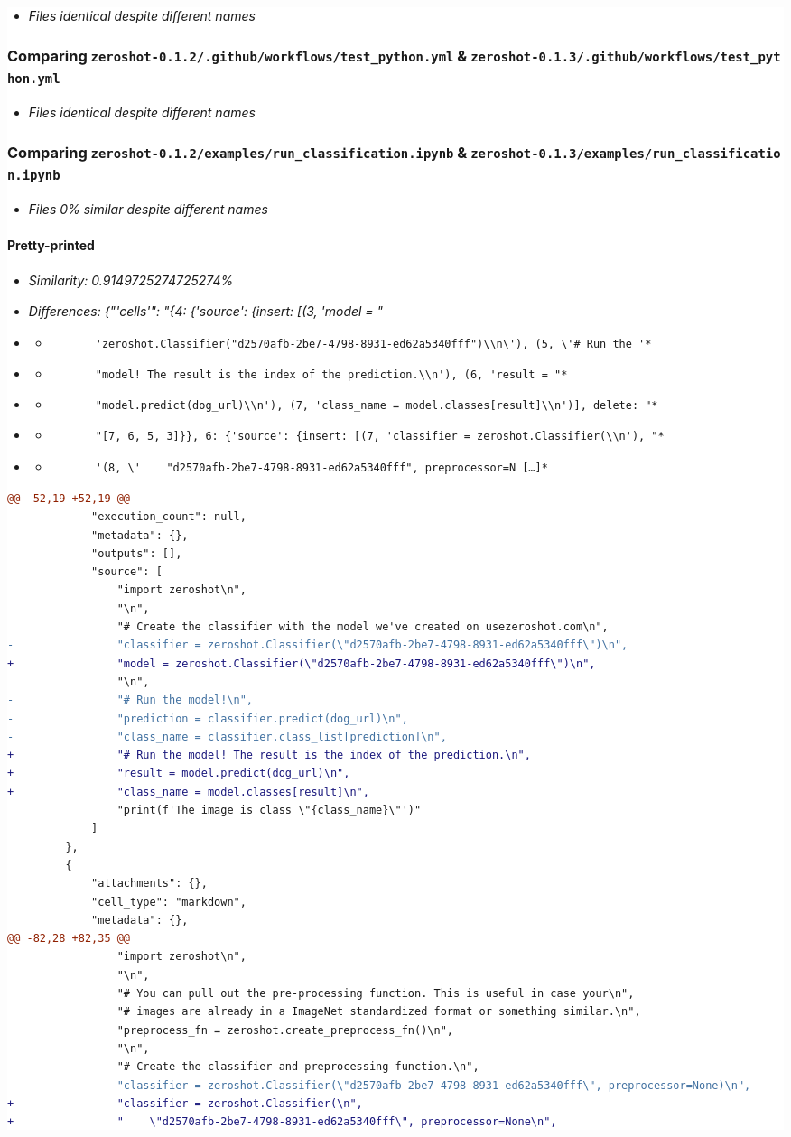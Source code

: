  * *Files identical despite different names*

### Comparing `zeroshot-0.1.2/.github/workflows/test_python.yml` & `zeroshot-0.1.3/.github/workflows/test_python.yml`

 * *Files identical despite different names*

### Comparing `zeroshot-0.1.2/examples/run_classification.ipynb` & `zeroshot-0.1.3/examples/run_classification.ipynb`

 * *Files 0% similar despite different names*

#### Pretty-printed

 * *Similarity: 0.9149725274725274%*

 * *Differences: {"'cells'": "{4: {'source': {insert: [(3, 'model = "*

 * *            'zeroshot.Classifier("d2570afb-2be7-4798-8931-ed62a5340fff")\\n\'), (5, \'# Run the '*

 * *            "model! The result is the index of the prediction.\\n'), (6, 'result = "*

 * *            "model.predict(dog_url)\\n'), (7, 'class_name = model.classes[result]\\n')], delete: "*

 * *            "[7, 6, 5, 3]}}, 6: {'source': {insert: [(7, 'classifier = zeroshot.Classifier(\\n'), "*

 * *            '(8, \'    "d2570afb-2be7-4798-8931-ed62a5340fff", preprocessor=N […]*

```diff
@@ -52,19 +52,19 @@
             "execution_count": null,
             "metadata": {},
             "outputs": [],
             "source": [
                 "import zeroshot\n",
                 "\n",
                 "# Create the classifier with the model we've created on usezeroshot.com\n",
-                "classifier = zeroshot.Classifier(\"d2570afb-2be7-4798-8931-ed62a5340fff\")\n",
+                "model = zeroshot.Classifier(\"d2570afb-2be7-4798-8931-ed62a5340fff\")\n",
                 "\n",
-                "# Run the model!\n",
-                "prediction = classifier.predict(dog_url)\n",
-                "class_name = classifier.class_list[prediction]\n",
+                "# Run the model! The result is the index of the prediction.\n",
+                "result = model.predict(dog_url)\n",
+                "class_name = model.classes[result]\n",
                 "print(f'The image is class \"{class_name}\"')"
             ]
         },
         {
             "attachments": {},
             "cell_type": "markdown",
             "metadata": {},
@@ -82,28 +82,35 @@
                 "import zeroshot\n",
                 "\n",
                 "# You can pull out the pre-processing function. This is useful in case your\n",
                 "# images are already in a ImageNet standardized format or something similar.\n",
                 "preprocess_fn = zeroshot.create_preprocess_fn()\n",
                 "\n",
                 "# Create the classifier and preprocessing function.\n",
-                "classifier = zeroshot.Classifier(\"d2570afb-2be7-4798-8931-ed62a5340fff\", preprocessor=None)\n",
+                "classifier = zeroshot.Classifier(\n",
+                "    \"d2570afb-2be7-4798-8931-ed62a5340fff\", preprocessor=None\n",
```